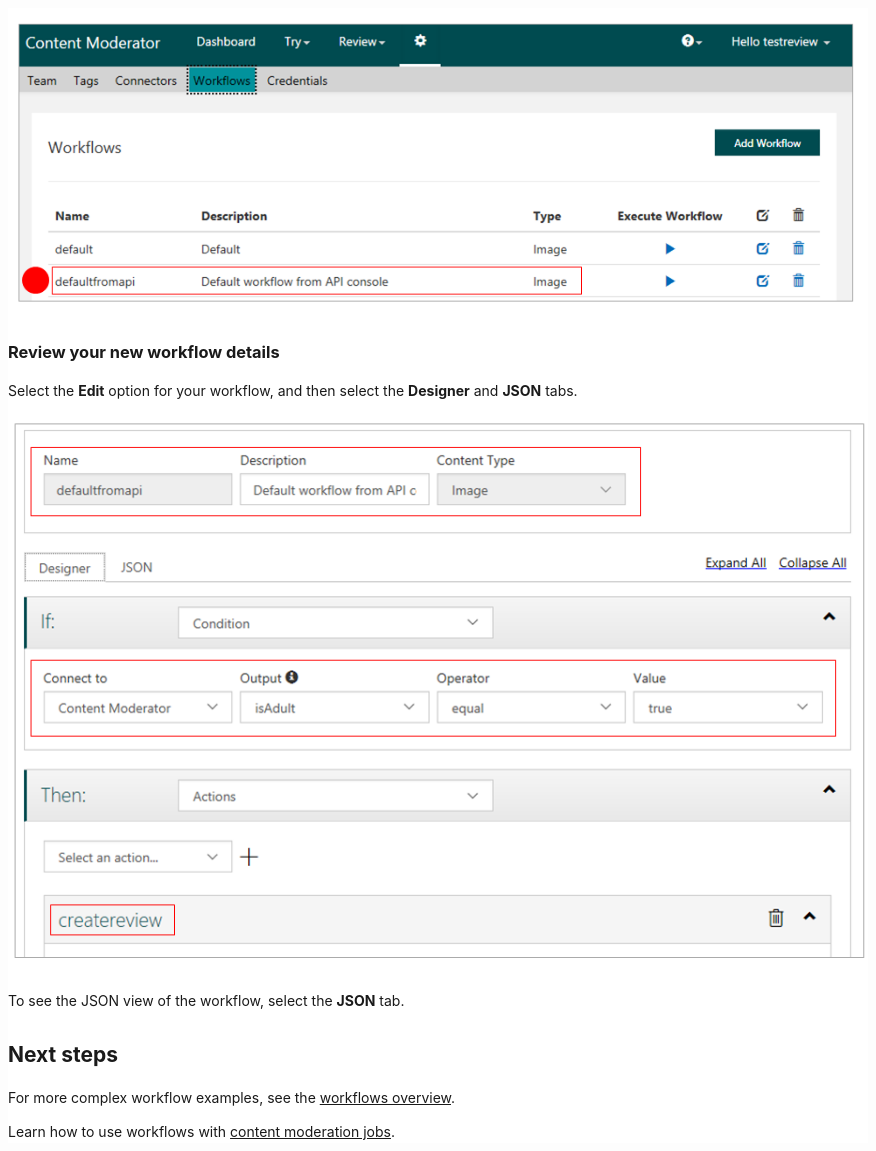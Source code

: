   ![Review tool list of workflows](images/workflow-console-new-workflow.PNG)
  
### Review your new workflow details

Select the **Edit** option for your workflow, and then select the **Designer** and **JSON** tabs.

  ![Review tool Designer tab for a selected workflow](images/workflow-console-new-workflow-designer.PNG)

To see the JSON view of the workflow, select the **JSON** tab.

## Next steps

For more complex workflow examples, see the [workflows overview](workflow-api.md).

Learn how to use workflows with [content moderation jobs](try-review-api-job.md).
